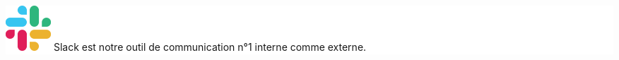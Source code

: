 <img alt="slack" src="./assets/slack.svg" width="64"> Slack est notre outil de communication n°1 interne comme externe.
